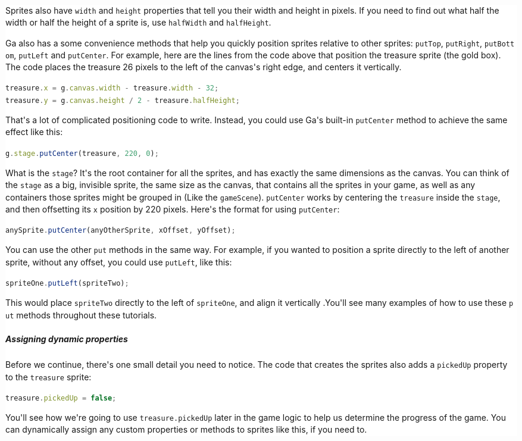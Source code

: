 Sprites also have `width` and `height`
properties that tell you their width and height in pixels. If you need
to find out what half the width or half the height of a sprite is, use
`halfWidth` and `halfHeight`.

Ga also has a some convenience methods that help you quickly position
sprites relative to other sprites: `putTop`, `putRight`, `putBottom`, `putLeft` and `putCenter`.
For example, here are the lines from the code above that
position the treasure sprite (the gold box). The code places the
treasure 26 pixels to the left of the
canvas's right edge, and centers it vertically.
```js
treasure.x = g.canvas.width - treasure.width - 32;
treasure.y = g.canvas.height / 2 - treasure.halfHeight;
```
That's a lot of complicated positioning code to write. Instead, you
could use Ga's built-in `putCenter` method to achieve the same effect
like this:
```js
g.stage.putCenter(treasure, 220, 0);
```
What is the `stage`? It's the root container for all the sprites, and
has exactly the same dimensions as the canvas. You can think of the
`stage` as
a big, invisible sprite, the same size as the canvas, that contains
all the sprites in your game, as well as any containers those sprites
might be grouped in (Like the `gameScene`). `putCenter` works by
centering the `treasure` inside the `stage`, and then offsetting its
`x` position by 220 pixels. Here's the format for using `putCenter`:
```js
anySprite.putCenter(anyOtherSprite, xOffset, yOffset);
```
You can use the other `put` methods in the same way. For example, if
you wanted to position a sprite directly to the left of another
sprite, without any offset, you could use `putLeft`, like this:
```js
spriteOne.putLeft(spriteTwo);
```
This would place `spriteTwo` directly to the left of `spriteOne`, and
align it vertically .You'll see many examples of how to use these `put` methods throughout
these tutorials.

<a id='dynamicproperties'></a>
##### Assigning dynamic properties

Before we continue, there's one small detail you need to notice. The
code that creates the sprites also adds a `pickedUp` property to the
`treasure` sprite:
```js
treasure.pickedUp = false;
```
You'll see how we're going to use `treasure.pickedUp` later in the game logic to help us determine the
progress of the game. You can dynamically assign any custom properties or methods to sprites like this, if you need to.
